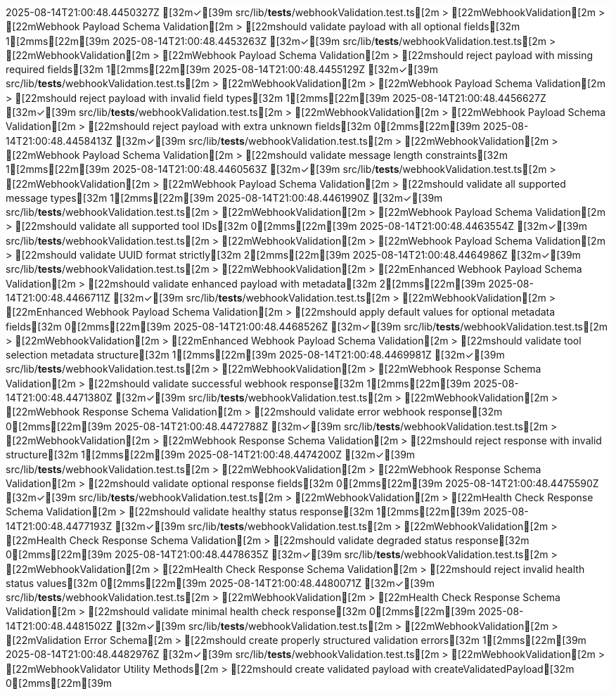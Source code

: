 2025-08-14T21:00:48.4450327Z  [32m✓[39m src/lib/__tests__/webhookValidation.test.ts[2m > [22mWebhookValidation[2m > [22mWebhook Payload Schema Validation[2m > [22mshould validate payload with all optional fields[32m 1[2mms[22m[39m
2025-08-14T21:00:48.4453263Z  [32m✓[39m src/lib/__tests__/webhookValidation.test.ts[2m > [22mWebhookValidation[2m > [22mWebhook Payload Schema Validation[2m > [22mshould reject payload with missing required fields[32m 1[2mms[22m[39m
2025-08-14T21:00:48.4455129Z  [32m✓[39m src/lib/__tests__/webhookValidation.test.ts[2m > [22mWebhookValidation[2m > [22mWebhook Payload Schema Validation[2m > [22mshould reject payload with invalid field types[32m 1[2mms[22m[39m
2025-08-14T21:00:48.4456627Z  [32m✓[39m src/lib/__tests__/webhookValidation.test.ts[2m > [22mWebhookValidation[2m > [22mWebhook Payload Schema Validation[2m > [22mshould reject payload with extra unknown fields[32m 0[2mms[22m[39m
2025-08-14T21:00:48.4458413Z  [32m✓[39m src/lib/__tests__/webhookValidation.test.ts[2m > [22mWebhookValidation[2m > [22mWebhook Payload Schema Validation[2m > [22mshould validate message length constraints[32m 1[2mms[22m[39m
2025-08-14T21:00:48.4460563Z  [32m✓[39m src/lib/__tests__/webhookValidation.test.ts[2m > [22mWebhookValidation[2m > [22mWebhook Payload Schema Validation[2m > [22mshould validate all supported message types[32m 1[2mms[22m[39m
2025-08-14T21:00:48.4461990Z  [32m✓[39m src/lib/__tests__/webhookValidation.test.ts[2m > [22mWebhookValidation[2m > [22mWebhook Payload Schema Validation[2m > [22mshould validate all supported tool IDs[32m 0[2mms[22m[39m
2025-08-14T21:00:48.4463554Z  [32m✓[39m src/lib/__tests__/webhookValidation.test.ts[2m > [22mWebhookValidation[2m > [22mWebhook Payload Schema Validation[2m > [22mshould validate UUID format strictly[32m 2[2mms[22m[39m
2025-08-14T21:00:48.4464986Z  [32m✓[39m src/lib/__tests__/webhookValidation.test.ts[2m > [22mWebhookValidation[2m > [22mEnhanced Webhook Payload Schema Validation[2m > [22mshould validate enhanced payload with metadata[32m 2[2mms[22m[39m
2025-08-14T21:00:48.4466711Z  [32m✓[39m src/lib/__tests__/webhookValidation.test.ts[2m > [22mWebhookValidation[2m > [22mEnhanced Webhook Payload Schema Validation[2m > [22mshould apply default values for optional metadata fields[32m 0[2mms[22m[39m
2025-08-14T21:00:48.4468526Z  [32m✓[39m src/lib/__tests__/webhookValidation.test.ts[2m > [22mWebhookValidation[2m > [22mEnhanced Webhook Payload Schema Validation[2m > [22mshould validate tool selection metadata structure[32m 1[2mms[22m[39m
2025-08-14T21:00:48.4469981Z  [32m✓[39m src/lib/__tests__/webhookValidation.test.ts[2m > [22mWebhookValidation[2m > [22mWebhook Response Schema Validation[2m > [22mshould validate successful webhook response[32m 1[2mms[22m[39m
2025-08-14T21:00:48.4471380Z  [32m✓[39m src/lib/__tests__/webhookValidation.test.ts[2m > [22mWebhookValidation[2m > [22mWebhook Response Schema Validation[2m > [22mshould validate error webhook response[32m 0[2mms[22m[39m
2025-08-14T21:00:48.4472788Z  [32m✓[39m src/lib/__tests__/webhookValidation.test.ts[2m > [22mWebhookValidation[2m > [22mWebhook Response Schema Validation[2m > [22mshould reject response with invalid structure[32m 1[2mms[22m[39m
2025-08-14T21:00:48.4474200Z  [32m✓[39m src/lib/__tests__/webhookValidation.test.ts[2m > [22mWebhookValidation[2m > [22mWebhook Response Schema Validation[2m > [22mshould validate optional response fields[32m 0[2mms[22m[39m
2025-08-14T21:00:48.4475590Z  [32m✓[39m src/lib/__tests__/webhookValidation.test.ts[2m > [22mWebhookValidation[2m > [22mHealth Check Response Schema Validation[2m > [22mshould validate healthy status response[32m 1[2mms[22m[39m
2025-08-14T21:00:48.4477193Z  [32m✓[39m src/lib/__tests__/webhookValidation.test.ts[2m > [22mWebhookValidation[2m > [22mHealth Check Response Schema Validation[2m > [22mshould validate degraded status response[32m 0[2mms[22m[39m
2025-08-14T21:00:48.4478635Z  [32m✓[39m src/lib/__tests__/webhookValidation.test.ts[2m > [22mWebhookValidation[2m > [22mHealth Check Response Schema Validation[2m > [22mshould reject invalid health status values[32m 0[2mms[22m[39m
2025-08-14T21:00:48.4480071Z  [32m✓[39m src/lib/__tests__/webhookValidation.test.ts[2m > [22mWebhookValidation[2m > [22mHealth Check Response Schema Validation[2m > [22mshould validate minimal health check response[32m 0[2mms[22m[39m
2025-08-14T21:00:48.4481502Z  [32m✓[39m src/lib/__tests__/webhookValidation.test.ts[2m > [22mWebhookValidation[2m > [22mValidation Error Schema[2m > [22mshould create properly structured validation errors[32m 1[2mms[22m[39m
2025-08-14T21:00:48.4482976Z  [32m✓[39m src/lib/__tests__/webhookValidation.test.ts[2m > [22mWebhookValidation[2m > [22mWebhookValidator Utility Methods[2m > [22mshould create validated payload with createValidatedPayload[32m 0[2mms[22m[39m
